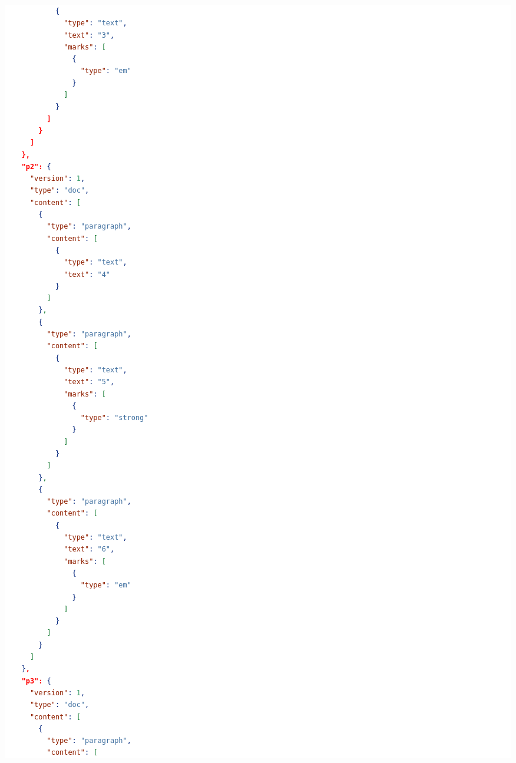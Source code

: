 ```json
            {
              "type": "text",
              "text": "3",
              "marks": [
                {
                  "type": "em"
                }
              ]
            }
          ]
        }
      ]
    },
    "p2": {
      "version": 1,
      "type": "doc",
      "content": [
        {
          "type": "paragraph",
          "content": [
            {
              "type": "text",
              "text": "4"
            }
          ]
        },
        {
          "type": "paragraph",
          "content": [
            {
              "type": "text",
              "text": "5",
              "marks": [
                {
                  "type": "strong"
                }
              ]
            }
          ]
        },
        {
          "type": "paragraph",
          "content": [
            {
              "type": "text",
              "text": "6",
              "marks": [
                {
                  "type": "em"
                }
              ]
            }
          ]
        }
      ]
    },
    "p3": {
      "version": 1,
      "type": "doc",
      "content": [
        {
          "type": "paragraph",
          "content": [
```